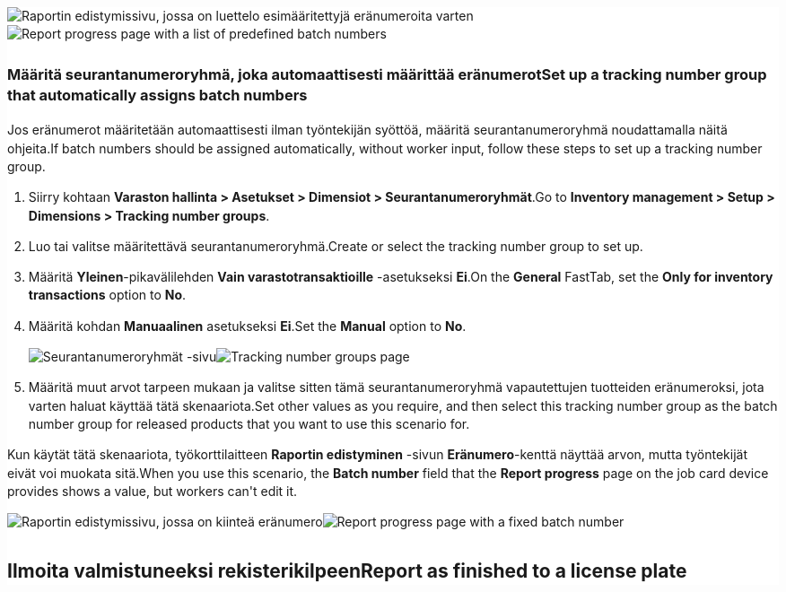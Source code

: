 <span data-ttu-id="77b40-158">![Raportin edistymissivu, jossa on luettelo esimääritettyjä eränumeroita varten](media/job-card-device-batch-predefined.png "Raportin edistymissivu, jossa on luettelo esimääritettyjä eränumeroita varten")</span><span class="sxs-lookup"><span data-stu-id="77b40-158">![Report progress page with a list of predefined batch numbers](media/job-card-device-batch-predefined.png "Report progress page with a list of predefined batch numbers")</span></span>

### <a name="set-up-a-tracking-number-group-that-automatically-assigns-batch-numbers"></a><span data-ttu-id="77b40-159">Määritä seurantanumeroryhmä, joka automaattisesti määrittää eränumerot</span><span class="sxs-lookup"><span data-stu-id="77b40-159">Set up a tracking number group that automatically assigns batch numbers</span></span>

<span data-ttu-id="77b40-160">Jos eränumerot määritetään automaattisesti ilman työntekijän syöttöä, määritä seurantanumeroryhmä noudattamalla näitä ohjeita.</span><span class="sxs-lookup"><span data-stu-id="77b40-160">If batch numbers should be assigned automatically, without worker input, follow these steps to set up a tracking number group.</span></span>

1. <span data-ttu-id="77b40-161">Siirry kohtaan **Varaston hallinta \> Asetukset \> Dimensiot \> Seurantanumeroryhmät**.</span><span class="sxs-lookup"><span data-stu-id="77b40-161">Go to **Inventory management \> Setup \> Dimensions \> Tracking number groups**.</span></span>
1. <span data-ttu-id="77b40-162">Luo tai valitse määritettävä seurantanumeroryhmä.</span><span class="sxs-lookup"><span data-stu-id="77b40-162">Create or select the tracking number group to set up.</span></span>
1. <span data-ttu-id="77b40-163">Määritä **Yleinen**-pikavälilehden **Vain varastotransaktioille** -asetukseksi **Ei**.</span><span class="sxs-lookup"><span data-stu-id="77b40-163">On the **General** FastTab, set the **Only for inventory transactions** option to **No**.</span></span>
1. <span data-ttu-id="77b40-164">Määritä kohdan **Manuaalinen** asetukseksi **Ei**.</span><span class="sxs-lookup"><span data-stu-id="77b40-164">Set the **Manual** option to **No**.</span></span>

    <span data-ttu-id="77b40-165">![Seurantanumeroryhmät -sivu](media/tracking-number-group-fixed.png "Seurantanumeroryhmät -sivu")</span><span class="sxs-lookup"><span data-stu-id="77b40-165">![Tracking number groups page](media/tracking-number-group-fixed.png "Tracking number groups page")</span></span>

1. <span data-ttu-id="77b40-166">Määritä muut arvot tarpeen mukaan ja valitse sitten tämä seurantanumeroryhmä vapautettujen tuotteiden eränumeroksi, jota varten haluat käyttää tätä skenaariota.</span><span class="sxs-lookup"><span data-stu-id="77b40-166">Set other values as you require, and then select this tracking number group as the batch number group for released products that you want to use this scenario for.</span></span>

<span data-ttu-id="77b40-167">Kun käytät tätä skenaariota, työkorttilaitteen **Raportin edistyminen** -sivun **Eränumero**-kenttä näyttää arvon, mutta työntekijät eivät voi muokata sitä.</span><span class="sxs-lookup"><span data-stu-id="77b40-167">When you use this scenario, the **Batch number** field that the **Report progress** page on the job card device provides shows a value, but workers can't edit it.</span></span>

<span data-ttu-id="77b40-168">![Raportin edistymissivu, jossa on kiinteä eränumero](media/job-card-device-batch-fixed.png "Raportin edistymissivu, jossa on kiinteä eränumero")</span><span class="sxs-lookup"><span data-stu-id="77b40-168">![Report progress page with a fixed batch number](media/job-card-device-batch-fixed.png "Report progress page with a fixed batch number")</span></span>

## <a name="report-as-finished-to-a-license-plate"></a><span data-ttu-id="77b40-169">Ilmoita valmistuneeksi rekisterikilpeen</span><span class="sxs-lookup"><span data-stu-id="77b40-169">Report as finished to a license plate</span></span>
